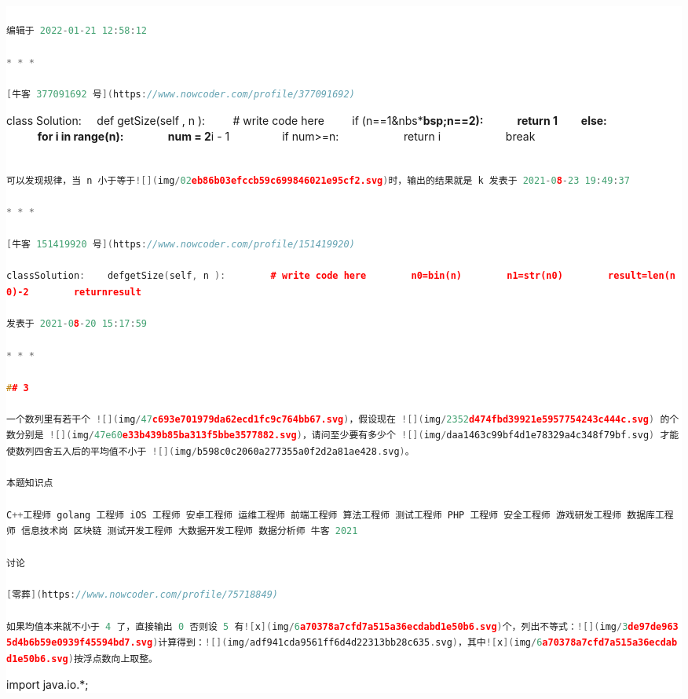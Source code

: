 ```cpp

编辑于 2022-01-21 12:58:12

* * *

[牛客 377091692 号](https://www.nowcoder.com/profile/377091692)

```
class Solution:
    def getSize(self , n ):
        # write code here
        if (n==1&nbs***bsp;n==2):
            return 1
        else:
            for i in range(n):
                num = 2**i - 1
                if num>=n:
                    return i
                    break
```cpp

可以发现规律，当 n 小于等于![](img/02eb86b03efccb59c699846021e95cf2.svg)时，输出的结果就是 k 发表于 2021-08-23 19:49:37

* * *

[牛客 151419920 号](https://www.nowcoder.com/profile/151419920)

classSolution:    defgetSize(self, n ):        # write code here        n0=bin(n)        n1=str(n0)        result=len(n0)-2        returnresult

发表于 2021-08-20 15:17:59

* * *

## 3

一个数列里有若干个 ![](img/47c693e701979da62ecd1fc9c764bb67.svg)，假设现在 ![](img/2352d474fbd39921e5957754243c444c.svg) 的个数分别是 ![](img/47e60e33b439b85ba313f5bbe3577882.svg)，请问至少要有多少个 ![](img/daa1463c99bf4d1e78329a4c348f79bf.svg) 才能使数列四舍五入后的平均值不小于 ![](img/b598c0c2060a277355a0f2d2a81ae428.svg)。

本题知识点

C++工程师 golang 工程师 iOS 工程师 安卓工程师 运维工程师 前端工程师 算法工程师 测试工程师 PHP 工程师 安全工程师 游戏研发工程师 数据库工程师 信息技术岗 区块链 测试开发工程师 大数据开发工程师 数据分析师 牛客 2021

讨论

[零葬](https://www.nowcoder.com/profile/75718849)

如果均值本来就不小于 4 了，直接输出 0 否则设 5 有![x](img/6a70378a7cfd7a515a36ecdabd1e50b6.svg)个，列出不等式：![](img/3de97de9635d4b6b59e0939f45594bd7.svg)计算得到：![](img/adf941cda9561ff6d4d22313bb28c635.svg)，其中![x](img/6a70378a7cfd7a515a36ecdabd1e50b6.svg)按浮点数向上取整。

```
import java.io.*;
